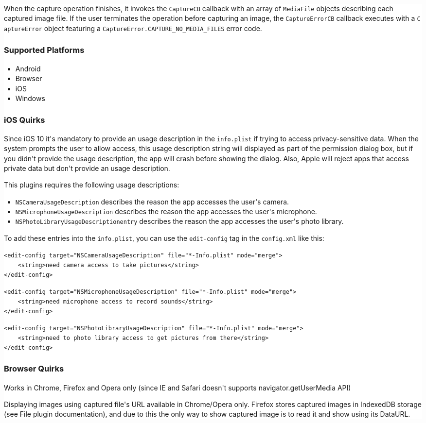 When the capture operation finishes, it invokes the `CaptureCB`
callback with an array of `MediaFile` objects describing each captured
image file.  If the user terminates the operation before capturing an
image, the `CaptureErrorCB` callback executes with a `CaptureError`
object featuring a `CaptureError.CAPTURE_NO_MEDIA_FILES` error code.

### Supported Platforms

- Android
- Browser
- iOS
- Windows

### iOS Quirks

Since iOS 10 it's mandatory to provide an usage description in the `info.plist` if trying to access privacy-sensitive data. When the system prompts the user to allow access, this usage description string will displayed as part of the permission dialog box, but if you didn't provide the usage description, the app will crash before showing the dialog. Also, Apple will reject apps that access private data but don't provide an usage description.

This plugins requires the following usage descriptions:

* `NSCameraUsageDescription` describes the reason the app accesses the user's camera.
* `NSMicrophoneUsageDescription` describes the reason the app accesses the user's microphone.
* `NSPhotoLibraryUsageDescriptionentry` describes the reason the app accesses the user's photo library.


To add these entries into the `info.plist`, you can use the `edit-config` tag in the `config.xml` like this:

```
<edit-config target="NSCameraUsageDescription" file="*-Info.plist" mode="merge">
    <string>need camera access to take pictures</string>
</edit-config>
```

```
<edit-config target="NSMicrophoneUsageDescription" file="*-Info.plist" mode="merge">
    <string>need microphone access to record sounds</string>
</edit-config>
```

```
<edit-config target="NSPhotoLibraryUsageDescription" file="*-Info.plist" mode="merge">
    <string>need to photo library access to get pictures from there</string>
</edit-config>
```

### Browser Quirks

Works in Chrome, Firefox and Opera only (since IE and Safari doesn't supports
navigator.getUserMedia API)

Displaying images using captured file's URL available in Chrome/Opera only.
Firefox stores captured images in IndexedDB storage (see File plugin documentation),
and due to this the only way to show captured image is to read it and show using its DataURL.
